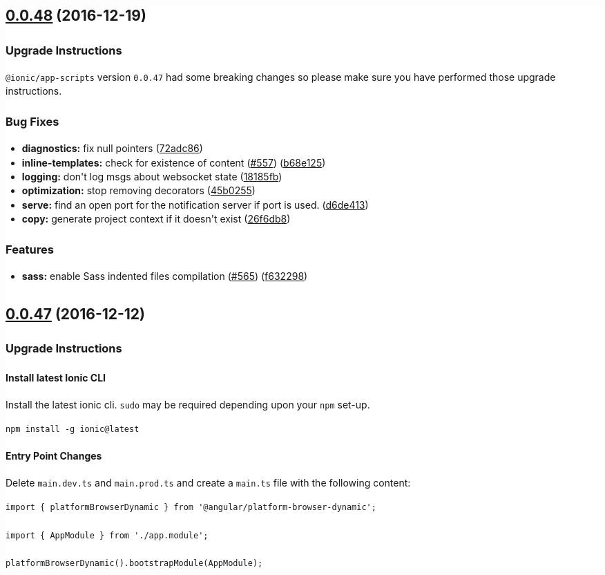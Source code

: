 

<a name="0.0.48"></a>
## [0.0.48](https://github.com/driftyco/ionic-app-scripts/compare/v0.0.47...v0.0.48) (2016-12-19)

### Upgrade Instructions
`@ionic/app-scripts` version `0.0.47` had some breaking changes so please make sure you have performed those upgrade instructions.

### Bug Fixes

* **diagnostics:** fix null pointers ([72adc86](https://github.com/driftyco/ionic-app-scripts/commit/72adc86))
* **inline-templates:** check for existence of content ([#557](https://github.com/driftyco/ionic-app-scripts/issues/557)) ([b68e125](https://github.com/driftyco/ionic-app-scripts/commit/b68e125))
* **logging:** don't log msgs about websocket state ([18185fb](https://github.com/driftyco/ionic-app-scripts/commit/18185fb))
* **optimization:** stop removing decorators ([45b0255](https://github.com/driftyco/ionic-app-scripts/commit/45b0255))
* **serve:** find an open port for the notification server if port is used. ([d6de413](https://github.com/driftyco/ionic-app-scripts/commit/d6de413))
* **copy:** generate project context if it doesn't exist ([26f6db8](https://github.com/driftyco/ionic-app-scripts/commit/26f6db8a7d3398b940cfb4c4b3eb4a6f141e1be7#diff-b477061dcc036b7490cfc73741747819))


### Features

* **sass:** enable Sass indented files compilation ([#565](https://github.com/driftyco/ionic-app-scripts/issues/565)) ([f632298](https://github.com/driftyco/ionic-app-scripts/commit/f632298))



<a name="0.0.47"></a>
## [0.0.47](https://github.com/driftyco/ionic-app-scripts/compare/v0.0.46...v0.0.47) (2016-12-12)

### Upgrade Instructions

#### Install latest Ionic CLI
Install the latest ionic cli. `sudo` may be required depending upon your `npm` set-up.

```
npm install -g ionic@latest
```

#### Entry Point Changes
Delete `main.dev.ts` and `main.prod.ts` and create a `main.ts` file with the following content:

```
import { platformBrowserDynamic } from '@angular/platform-browser-dynamic';

import { AppModule } from './app.module';

platformBrowserDynamic().bootstrapModule(AppModule);
```
